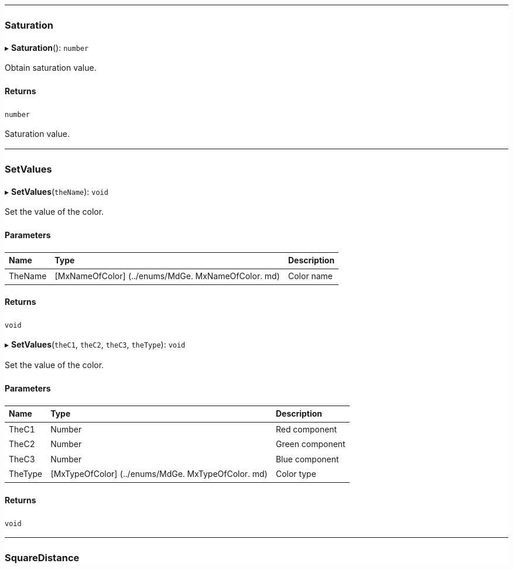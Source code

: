 ___

### Saturation

▸ **Saturation**(): `number`

Obtain saturation value.

#### Returns

`number`

Saturation value.

___

### SetValues

▸ **SetValues**(`theName`): `void`

Set the value of the color.

#### Parameters

| Name | Type | Description |
| :------ | :------ | :------ |
|TheName | [MxNameOfColor] (../enums/MdGe. MxNameOfColor. md) | Color name|

#### Returns

`void`

▸ **SetValues**(`theC1`, `theC2`, `theC3`, `theType`): `void`

Set the value of the color.

#### Parameters

| Name | Type | Description |
| :------ | :------ | :------ |
|TheC1 | Number | Red component|
|TheC2 | Number | Green component|
|TheC3 | Number | Blue component|
|TheType | [MxTypeOfColor] (../enums/MdGe. MxTypeOfColor. md) | Color type|

#### Returns

`void`

___

### SquareDistance
